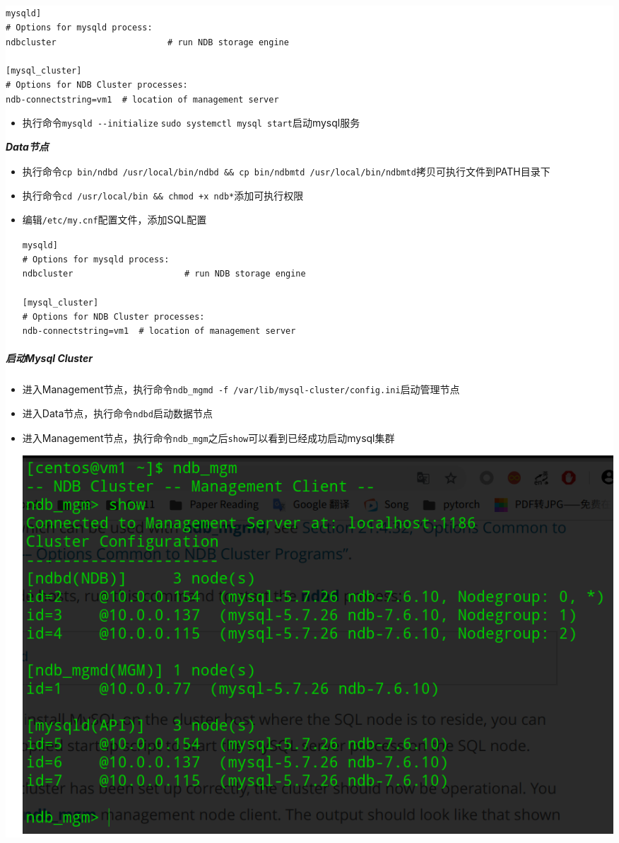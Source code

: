   ```
  mysqld]
  # Options for mysqld process:
  ndbcluster                      # run NDB storage engine
  
  [mysql_cluster]
  # Options for NDB Cluster processes:
  ndb-connectstring=vm1  # location of management server
  ```

+ 执行命令`mysqld --initialize` `sudo systemctl mysql start`启动mysql服务



***Data节点***

+ 执行命令`cp bin/ndbd /usr/local/bin/ndbd && cp bin/ndbmtd /usr/local/bin/ndbmtd`拷贝可执行文件到PATH目录下

+ 执行命令`cd /usr/local/bin && chmod +x ndb*`添加可执行权限

+ 编辑`/etc/my.cnf`配置文件，添加SQL配置

  ```
  mysqld]
  # Options for mysqld process:
  ndbcluster                      # run NDB storage engine
  
  [mysql_cluster]
  # Options for NDB Cluster processes:
  ndb-connectstring=vm1  # location of management server
  ```



##### *启动Mysql Cluster*

+ 进入Management节点，执行命令`ndb_mgmd -f /var/lib/mysql-cluster/config.ini`启动管理节点

+ 进入Data节点，执行命令`ndbd`启动数据节点

+ 进入Management节点，执行命令`ndb_mgm`之后`show`可以看到已经成功启动mysql集群

  ![](./ds-imgs/mysql-cluster.png)